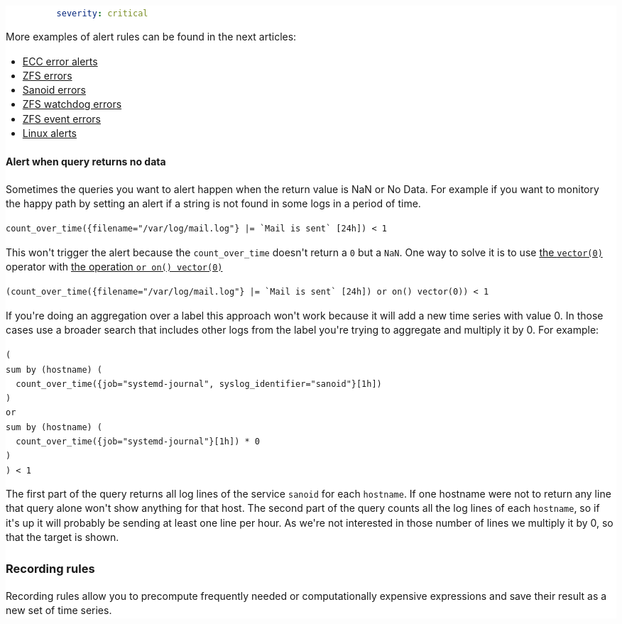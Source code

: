 ```yaml
          severity: critical
```

More examples of alert rules can be found in the next articles:

- [ECC error alerts](rasdaemon.md#monitorization)
- [ZFS errors](zfs.md#zfs-pool-is-stuck)
- [Sanoid errors](sanoid.md#monitorization)
- [ZFS watchdog errors](zfs.md#monitor-the-watchdog)
- [ZFS event errors](https://codeberg.org/lyz/zfs_events/src/branch/main/zfs_events.yaml)
- [Linux alerts](linux.md#linux-loki-alerts)

#### Alert when query returns no data

Sometimes the queries you want to alert happen when the return value is NaN or No Data. For example if you want to monitory the happy path by setting an alert if a string is not found in some logs in a period of time.

```logql
count_over_time({filename="/var/log/mail.log"} |= `Mail is sent` [24h]) < 1
```

This won't trigger the alert because the `count_over_time` doesn't return a `0` but a `NaN`. One way to solve it is to use [the `vector(0)`](https://github.com/grafana/loki/pull/7023) operator with [the operation `or on() vector(0)`](https://stackoverflow.com/questions/76489956/how-to-return-a-zero-vector-in-loki-logql-metric-query-when-grouping-is-used-and)

```logql
(count_over_time({filename="/var/log/mail.log"} |= `Mail is sent` [24h]) or on() vector(0)) < 1
```

If you're doing an aggregation over a label this approach won't work because it will add a new time series with value 0. In those cases use a broader search that includes other logs from the label you're trying to aggregate and multiply it by 0. For example:

```logql
(
sum by (hostname) (
  count_over_time({job="systemd-journal", syslog_identifier="sanoid"}[1h])
)
or
sum by (hostname) (
  count_over_time({job="systemd-journal"}[1h]) * 0
)
) < 1
```

The first part of the query returns all log lines of the service `sanoid` for each `hostname`. If one hostname were not to return any line that query alone won't show anything for that host. The second part of the query counts all the log lines of each `hostname`, so if it's up it will probably be sending at least one line per hour. As we're not interested in those number of lines we multiply it by 0, so that the target is shown.

### Recording rules

Recording rules allow you to precompute frequently needed or computationally expensive expressions and save their result as a new set of time series.
